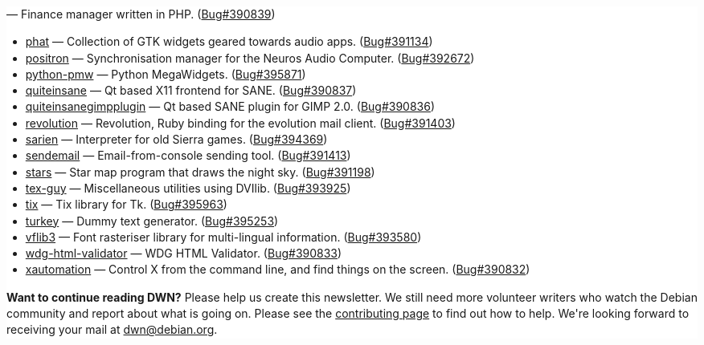  — Finance manager written in PHP.
 ([Bug#390839](https://bugs.debian.org/390839))
* [phat](https://packages.debian.org/unstable/libs/libphat0)
 — Collection of GTK widgets geared towards audio apps.
 ([Bug#391134](https://bugs.debian.org/391134))
* [positron](https://packages.debian.org/unstable/sound/positron)
 — Synchronisation manager for the Neuros Audio Computer.
 ([Bug#392672](https://bugs.debian.org/392672))
* [python-pmw](https://packages.debian.org/unstable/python/python-pmw)
 — Python MegaWidgets.
 ([Bug#395871](https://bugs.debian.org/395871))
* [quiteinsane](https://packages.debian.org/unstable/graphics/quiteinsane)
 — Qt based X11 frontend for SANE.
 ([Bug#390837](https://bugs.debian.org/390837))
* [quiteinsanegimpplugin](https://packages.debian.org/unstable/graphics/gimp2.0-quiteinsane)
 — Qt based SANE plugin for GIMP 2.0.
 ([Bug#390836](https://bugs.debian.org/390836))
* [revolution](https://packages.debian.org/unstable/devel/libevolution-ruby1.8)
 — Revolution, Ruby binding for the evolution mail client.
 ([Bug#391403](https://bugs.debian.org/391403))
* [sarien](https://packages.debian.org/unstable/games/sarien)
 — Interpreter for old Sierra games.
 ([Bug#394369](https://bugs.debian.org/394369))
* [sendemail](https://packages.debian.org/unstable/mail/sendemail)
 — Email-from-console sending tool.
 ([Bug#391413](https://bugs.debian.org/391413))
* [stars](https://packages.debian.org/unstable/science/stars)
 — Star map program that draws the night sky.
 ([Bug#391198](https://bugs.debian.org/391198))
* [tex-guy](https://packages.debian.org/unstable/tex/tex-guy)
 — Miscellaneous utilities using DVIlib.
 ([Bug#393925](https://bugs.debian.org/393925))
* [tix](https://packages.debian.org/unstable/libs/tix)
 — Tix library for Tk.
 ([Bug#395963](https://bugs.debian.org/395963))
* [turkey](https://packages.debian.org/unstable/text/turkey)
 — Dummy text generator.
 ([Bug#395253](https://bugs.debian.org/395253))
* [vflib3](https://packages.debian.org/unstable/libs/vflib3)
 — Font rasteriser library for multi-lingual information.
 ([Bug#393580](https://bugs.debian.org/393580))
* [wdg-html-validator](https://packages.debian.org/unstable/web/wdg-html-validator)
 — WDG HTML Validator.
 ([Bug#390833](https://bugs.debian.org/390833))
* [xautomation](https://packages.debian.org/unstable/x11/xautomation)
 — Control X from the command line, and find things on the screen.
 ([Bug#390832](https://bugs.debian.org/390832))


**Want to continue reading DWN?** Please help us create this
newsletter. We still need more volunteer writers who watch the Debian
community and report about what is going on. Please see the [contributing page](https://www.debian.org/News/weekly/contributing) to find out how
to help. We're looking forward to receiving your mail at [dwn@debian.org](mailto:dwn@debian.org).
